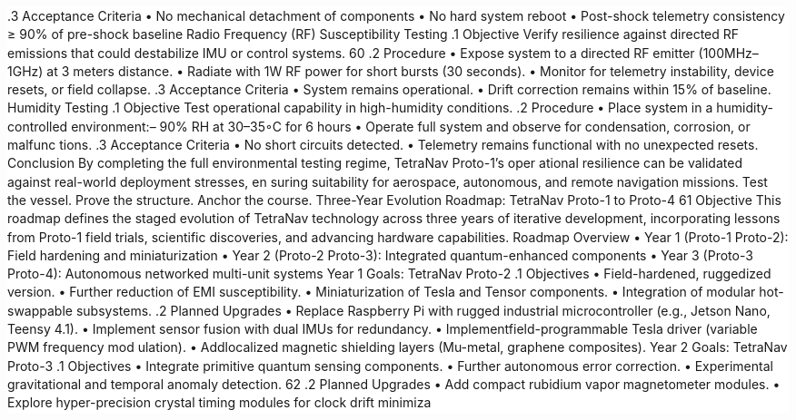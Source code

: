  .3 Acceptance Criteria
 • No mechanical detachment of components
 • No hard system reboot
 • Post-shock telemetry consistency ≥ 90% of pre-shock baseline
 Radio Frequency (RF) Susceptibility Testing
 .1 Objective
 Verify resilience against directed RF emissions that could destabilize IMU or
 control systems.
 60
.2 Procedure
 • Expose system to a directed RF emitter (100MHz–1GHz) at 3 meters
 distance.
 • Radiate with 1W RF power for short bursts (30 seconds).
 • Monitor for telemetry instability, device resets, or field collapse.
 .3 Acceptance Criteria
 • System remains operational.
 • Drift correction remains within 15% of baseline.
 Humidity Testing
 .1 Objective
 Test operational capability in high-humidity conditions.
 .2 Procedure
 • Place system in a humidity-controlled environment:– 90% RH at 30–35◦C for 6 hours
 • Operate full system and observe for condensation, corrosion, or malfunc
tions.
 .3 Acceptance Criteria
 • No short circuits detected.
 • Telemetry remains functional with no unexpected resets.
 Conclusion
 By completing the full environmental testing regime, TetraNav Proto-1’s oper
ational resilience can be validated against real-world deployment stresses, en
suring suitability for aerospace, autonomous, and remote navigation missions.
 Test the vessel. Prove the structure. Anchor the course.
 Three-Year Evolution Roadmap: TetraNav Proto-1 to Proto-4
 61
Objective
 This roadmap defines the staged evolution of TetraNav technology across three
 years of iterative development, incorporating lessons from Proto-1 field trials,
 scientific discoveries, and advancing hardware capabilities.
 Roadmap Overview
 • Year 1 (Proto-1 Proto-2): Field hardening and miniaturization
 • Year 2 (Proto-2 Proto-3): Integrated quantum-enhanced components
 • Year 3 (Proto-3 Proto-4): Autonomous networked multi-unit systems
 Year 1 Goals: TetraNav Proto-2
 .1 Objectives
 • Field-hardened, ruggedized version.
 • Further reduction of EMI susceptibility.
 • Miniaturization of Tesla and Tensor components.
 • Integration of modular hot-swappable subsystems.
 .2 Planned Upgrades
 • Replace Raspberry Pi with rugged industrial microcontroller (e.g., Jetson
 Nano, Teensy 4.1).
 • Implement sensor fusion with dual IMUs for redundancy.
 • Implementfield-programmable Tesla driver (variable PWM frequency mod
ulation).
 • Addlocalized magnetic shielding layers (Mu-metal, graphene composites).
 Year 2 Goals: TetraNav Proto-3
 .1 Objectives
 • Integrate primitive quantum sensing components.
 • Further autonomous error correction.
 • Experimental gravitational and temporal anomaly detection.
 62
.2 Planned Upgrades
 • Add compact rubidium vapor magnetometer modules.
 • Explore hyper-precision crystal timing modules for clock drift minimiza